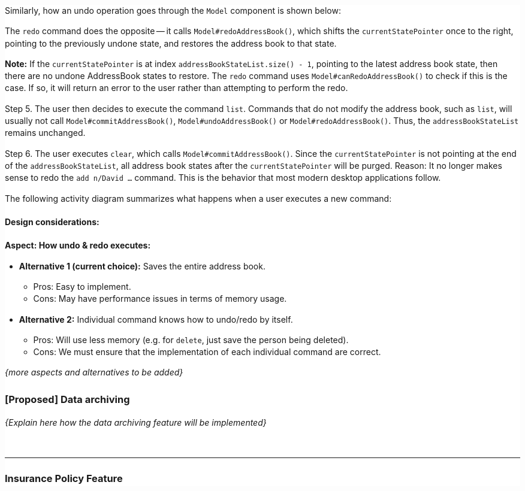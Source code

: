 </box>

Similarly, how an undo operation goes through the `Model` component is shown below:

<puml src="diagrams/UndoSequenceDiagram-Model.puml" alt="UndoSequenceDiagram-Model" />

The `redo` command does the opposite — it calls `Model#redoAddressBook()`, which shifts the `currentStatePointer` once to the right, pointing to the previously undone state, and restores the address book to that state.

<box type="info" seamless>

**Note:** If the `currentStatePointer` is at index `addressBookStateList.size() - 1`, pointing to the latest address book state, then there are no undone AddressBook states to restore. The `redo` command uses `Model#canRedoAddressBook()` to check if this is the case. If so, it will return an error to the user rather than attempting to perform the redo.

</box>

Step 5. The user then decides to execute the command `list`. Commands that do not modify the address book, such as `list`, will usually not call `Model#commitAddressBook()`, `Model#undoAddressBook()` or `Model#redoAddressBook()`. Thus, the `addressBookStateList` remains unchanged.

<puml src="diagrams/UndoRedoState4.puml" alt="UndoRedoState4" />

Step 6. The user executes `clear`, which calls `Model#commitAddressBook()`. Since the `currentStatePointer` is not pointing at the end of the `addressBookStateList`, all address book states after the `currentStatePointer` will be purged. Reason: It no longer makes sense to redo the `add n/David …​` command. This is the behavior that most modern desktop applications follow.

<puml src="diagrams/UndoRedoState5.puml" alt="UndoRedoState5" />

The following activity diagram summarizes what happens when a user executes a new command:

<puml src="diagrams/CommitActivityDiagram.puml" width="250" />

#### Design considerations:

**Aspect: How undo & redo executes:**

* **Alternative 1 (current choice):** Saves the entire address book.
    * Pros: Easy to implement.
    * Cons: May have performance issues in terms of memory usage.

* **Alternative 2:** Individual command knows how to undo/redo by
  itself.
    * Pros: Will use less memory (e.g. for `delete`, just save the person being deleted).
    * Cons: We must ensure that the implementation of each individual command are correct.

_{more aspects and alternatives to be added}_

### \[Proposed\] Data archiving

_{Explain here how the data archiving feature will be implemented}_


<br>

--------------------------------------------------------------------------------------------------------------------
### Insurance Policy Feature
